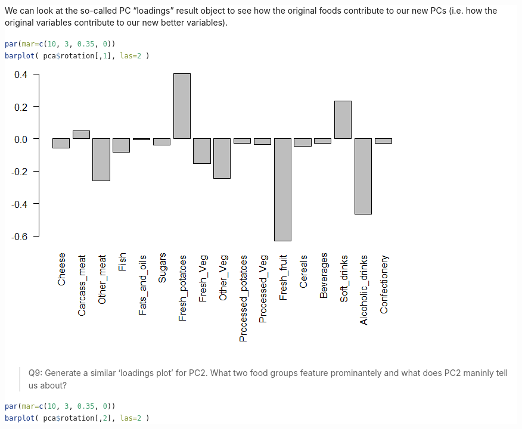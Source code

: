 We can look at the so-called PC “loadings” result object to see how the
original foods contribute to our new PCs (i.e. how the original
variables contribute to our new better variables).

``` r
par(mar=c(10, 3, 0.35, 0))
barplot( pca$rotation[,1], las=2 )
```

![](class07_files/figure-commonmark/unnamed-chunk-27-1.png)

> Q9: Generate a similar ‘loadings plot’ for PC2. What two food groups
> feature prominantely and what does PC2 maninly tell us about?

``` r
par(mar=c(10, 3, 0.35, 0))
barplot( pca$rotation[,2], las=2 )
```
